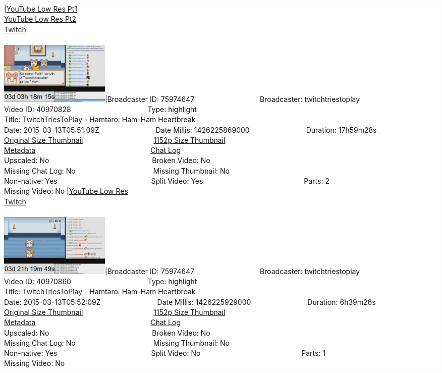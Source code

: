 |[YouTube Low Res Pt1](https://www.youtube.com/watch?v=taPqv9eNrR8)<br>[YouTube Low Res Pt2](https://www.youtube.com/watch?v=eHKz3n2Lxn0)<br>[Twitch](https://www.twitch.tv/videos/40970828)<br><br>[<img src="../../../../../75974647/videos/thumbnails_1152p/2015/3/1426225869000_2015_03_13T05_51_09Z_75974647_40970828_videos_thumbnails_1152p_thumb0-2048x1152.jpg" width="200">](https://www.youtube.com/watch?v=taPqv9eNrR8)|Broadcaster ID: 75974647          Broadcaster: twitchtriestoplay<br>Video ID: 40970828             Type: highlight<br>Title: TwitchTriesToPlay - Hamtaro: Ham-Ham Heartbreak<br>Date: 2015-03-13T05:51:09Z        Date Millis: 1426225869000        Duration: 17h59m28s<br>[Original Size Thumbnail](../../../../../75974647/videos/thumbnails_orig/2015/3/1426225869000_2015_03_13T05_51_09Z_75974647_40970828_videos_thumbnails_orig_thumb0-0x0.jpg)          [1152p Size Thumbnail](../../../../../75974647/videos/thumbnails_1152p/2015/3/1426225869000_2015_03_13T05_51_09Z_75974647_40970828_videos_thumbnails_1152p_thumb0-2048x1152.jpg)<br>[Metadata](../../../../../75974647/videos/metadata/2015/3/1426225869000_2015_03_13T05_51_09Z_75974647_40970828_video_metadata.json)                 [Chat Log](../../../../../75974647/videos/chatlogs/2015/3/2015-03-13T05_51_09Z_75974647_40970828_chat.json)<br>Upscaled: No                Broken Video: No<br>Missing Chat Log: No           Missing Thumbnail: No<br>Non-native: Yes              Split Video: Yes               Parts: 2<br>Missing Video: No
|[YouTube Low Res](https://www.youtube.com/watch?v=l6q2FvQV2nI)<br>[Twitch](https://www.twitch.tv/videos/40970860)<br><br>[<img src="../../../../../75974647/videos/thumbnails_1152p/2015/3/1426225929000_2015_03_13T05_52_09Z_75974647_40970860_videos_thumbnails_1152p_thumb0-2048x1152.jpg" width="200">](https://www.youtube.com/watch?v=l6q2FvQV2nI)|Broadcaster ID: 75974647          Broadcaster: twitchtriestoplay<br>Video ID: 40970860             Type: highlight<br>Title: TwitchTriesToPlay - Hamtaro: Ham-Ham Heartbreak<br>Date: 2015-03-13T05:52:09Z        Date Millis: 1426225929000        Duration: 6h39m26s<br>[Original Size Thumbnail](../../../../../75974647/videos/thumbnails_orig/2015/3/1426225929000_2015_03_13T05_52_09Z_75974647_40970860_videos_thumbnails_orig_thumb0-0x0.jpg)          [1152p Size Thumbnail](../../../../../75974647/videos/thumbnails_1152p/2015/3/1426225929000_2015_03_13T05_52_09Z_75974647_40970860_videos_thumbnails_1152p_thumb0-2048x1152.jpg)<br>[Metadata](../../../../../75974647/videos/metadata/2015/3/1426225929000_2015_03_13T05_52_09Z_75974647_40970860_video_metadata.json)                 [Chat Log](../../../../../75974647/videos/chatlogs/2015/3/2015-03-13T05_52_09Z_75974647_40970860_chat.json)<br>Upscaled: No                Broken Video: No<br>Missing Chat Log: No           Missing Thumbnail: No<br>Non-native: Yes              Split Video: No               Parts: 1<br>Missing Video: No